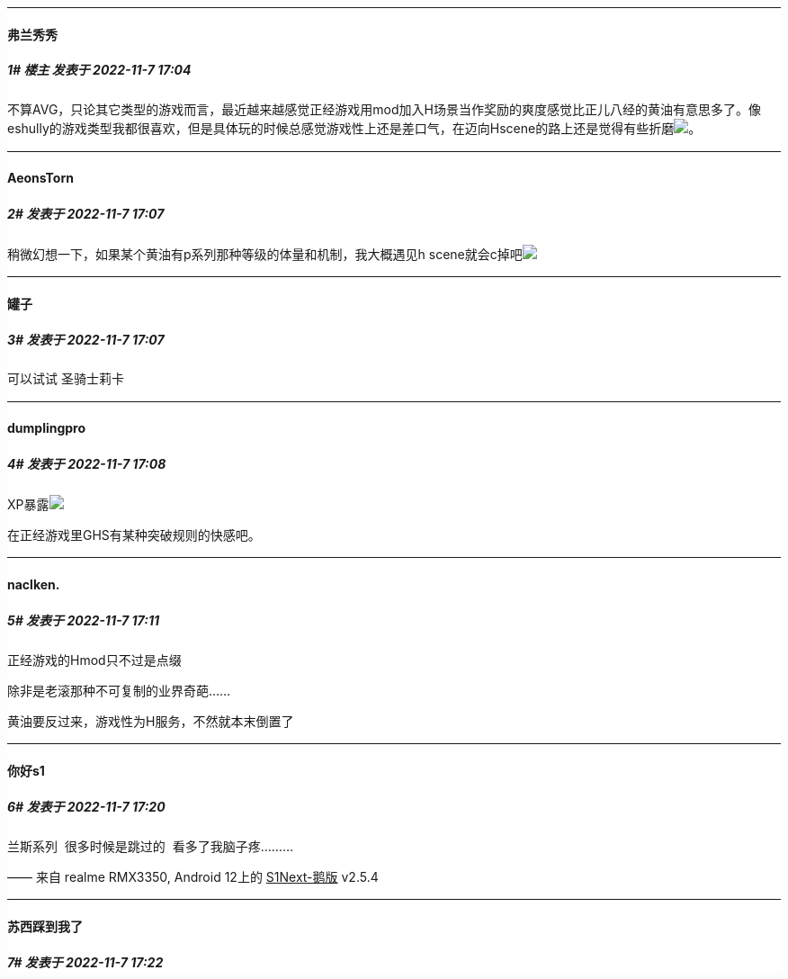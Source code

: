 

*****

####  弗兰秀秀  
##### 1#       楼主       发表于 2022-11-7 17:04

不算AVG，只论其它类型的游戏而言，最近越来越感觉正经游戏用mod加入H场景当作奖励的爽度感觉比正儿八经的黄油有意思多了。像eshully的游戏类型我都很喜欢，但是具体玩的时候总感觉游戏性上还是差口气，在迈向Hscene的路上还是觉得有些折磨<img src="https://static.saraba1st.com/image/smiley/face2017/152.png" referrerpolicy="no-referrer">。

*****

####  AeonsTorn  
##### 2#       发表于 2022-11-7 17:07

稍微幻想一下，如果某个黄油有p系列那种等级的体量和机制，我大概遇见h scene就会c掉吧<img src="https://static.saraba1st.com/image/smiley/face2017/002.png" referrerpolicy="no-referrer">

*****

####  罐子  
##### 3#       发表于 2022-11-7 17:07

可以试试 圣骑士莉卡

*****

####  dumplingpro  
##### 4#       发表于 2022-11-7 17:08

XP暴露<img src="https://static.saraba1st.com/image/smiley/face2017/067.png" referrerpolicy="no-referrer">

在正经游戏里GHS有某种突破规则的快感吧。

*****

####  naclken.  
##### 5#       发表于 2022-11-7 17:11

正经游戏的Hmod只不过是点缀

除非是老滚那种不可复制的业界奇葩……

黄油要反过来，游戏性为H服务，不然就本末倒置了

*****

####  你好s1  
##### 6#       发表于 2022-11-7 17:20

兰斯系列  很多时候是跳过的  看多了我脑子疼………

—— 来自 realme RMX3350, Android 12上的 [S1Next-鹅版](https://github.com/ykrank/S1-Next/releases) v2.5.4

*****

####  苏西踩到我了  
##### 7#       发表于 2022-11-7 17:22
